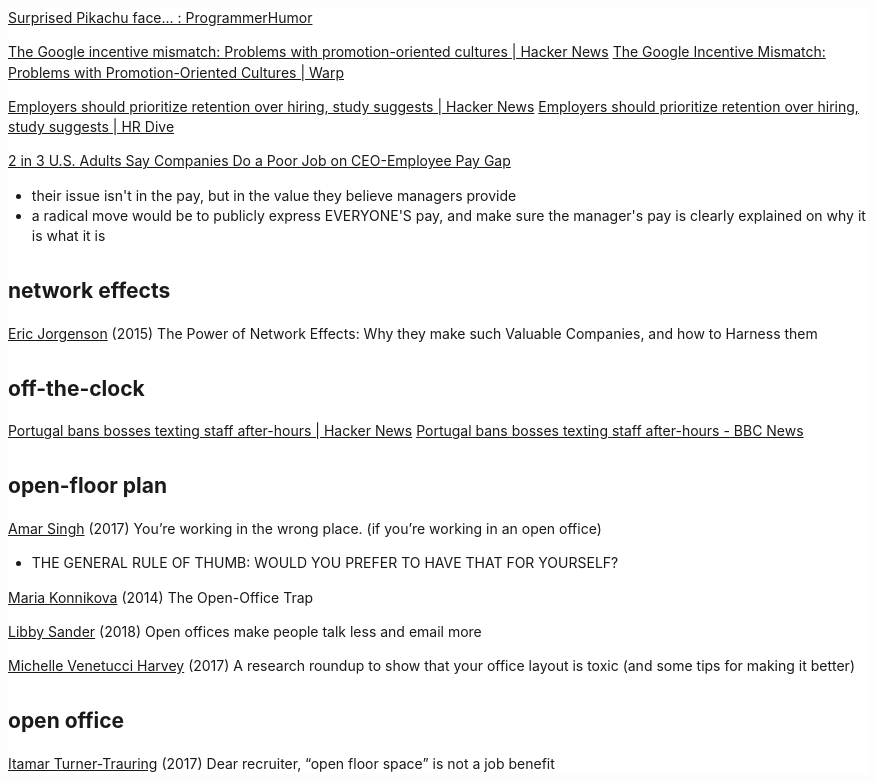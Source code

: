 [Surprised Pikachu face... : ProgrammerHumor](https://old.reddit.com/r/ProgrammerHumor/comments/12ojjdc/surprised_pikachu_face/)

[The Google incentive mismatch: Problems with promotion-oriented cultures | Hacker News](https://news.ycombinator.com/item?id=31261488)
[The Google Incentive Mismatch: Problems with Promotion-Oriented Cultures | Warp](https://www.warp.dev/blog/problems-with-promotion-oriented-cultures)

[Employers should prioritize retention over hiring, study suggests | Hacker News](https://news.ycombinator.com/item?id=33334957)
[Employers should prioritize retention over hiring, study suggests | HR Dive](https://www.hrdive.com/news/employers-may-need-to-prioritize-retention-over-hiring-study-suggests/632540/)

[2 in 3 U.S. Adults Say Companies Do a Poor Job on CEO-Employee Pay Gap](https://news.gallup.com/poll/646127/adults-say-companies-poor-job-ceo-employee-pay-gap.aspx)
- their issue isn't in the pay, but in the value they believe managers provide
- a radical move would be to publicly express EVERYONE'S pay, and make sure the manager's pay is clearly explained on why it is what it is

## network effects

[Eric Jorgenson](https://medium.com/evergreen-business-weekly/the-power-of-network-effects-why-they-make-such-valuable-companies-and-how-to-harness-them-5d3fbc3659f8)
(2015) The Power of Network Effects: Why they make such Valuable Companies, and how to Harness them

## off-the-clock

[Portugal bans bosses texting staff after-hours | Hacker News](https://news.ycombinator.com/item?id=29201307)
[Portugal bans bosses texting staff after-hours - BBC News](https://www.bbc.co.uk/news/business-59263300)

## open-floor plan

[Amar Singh](https://medium.com/@ummerr/youre-working-in-the-wrong-place-e289036ee01c)
(2017) You’re working in the wrong place. (if you’re working in an open office)
- THE GENERAL RULE OF THUMB: WOULD YOU PREFER TO HAVE THAT FOR YOURSELF?

[Maria Konnikova](https://www.newyorker.com/business/currency/the-open-office-trap)
(2014) The Open-Office Trap

[Libby Sander](http://www.bbc.com/capital/story/20180718-open-offices-make-people-talk-less-and-email-more)
(2018) Open offices make people talk less and email more

[Michelle Venetucci Harvey](https://code.likeagirl.io/a-research-roundup-to-show-that-your-office-layout-is-toxic-and-some-tips-for-making-it-better-8434864b0ab2)
(2017) A research roundup to show that your office layout is toxic (and some tips for making it better)

## open office

[Itamar Turner-Trauring](https://codewithoutrules.com/2017/03/20/open-floor-plan/)
(2017) Dear recruiter, “open floor space” is not a job benefit
